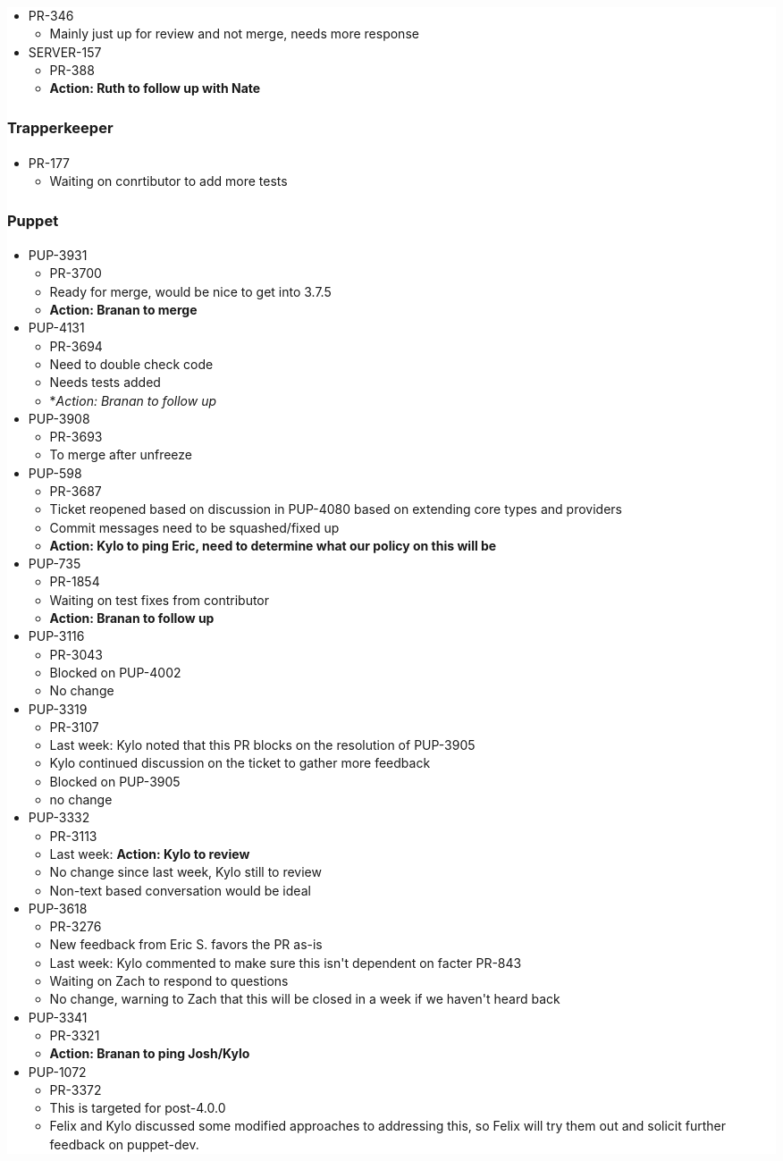 * PR-346
  - Mainly just up for review and not merge, needs more response
* SERVER-157
  - PR-388
  - **Action: Ruth to follow up with Nate**


### Trapperkeeper

* PR-177
  - Waiting on conrtibutor to add more tests


### Puppet

* PUP-3931
  - PR-3700
  - Ready for merge, would be nice to get into 3.7.5
  - **Action: Branan to merge**
* PUP-4131
  - PR-3694
  - Need to double check code
  - Needs tests added
  - **Action: Branan to follow up*
* PUP-3908
  - PR-3693
  - To merge after unfreeze
* PUP-598
  - PR-3687
  - Ticket reopened based on discussion in PUP-4080 based on extending core types and providers
  - Commit messages need to be squashed/fixed up
  - **Action: Kylo to ping Eric, need to determine what our policy on this will be**
* PUP-735
  - PR-1854
  - Waiting on test fixes from contributor
  - **Action: Branan to follow up**
* PUP-3116
  - PR-3043
  - Blocked on PUP-4002
  - No change
* PUP-3319
  - PR-3107
  - Last week: Kylo noted that this PR blocks on the resolution of PUP-3905
  - Kylo continued discussion on the ticket to gather more feedback
  - Blocked on PUP-3905
  - no change
* PUP-3332
  - PR-3113
  - Last week: **Action: Kylo to review**
  - No change since last week, Kylo still to review
  - Non-text based conversation would be ideal
* PUP-3618
  - PR-3276
  - New feedback from Eric S. favors the PR as-is
  - Last week: Kylo commented to make sure this isn't dependent on facter PR-843
  - Waiting on Zach to respond to questions
  - No change, warning to Zach that this will be closed in a week if we haven't heard back
* PUP-3341
  - PR-3321
  - **Action: Branan to ping Josh/Kylo**
* PUP-1072
  - PR-3372
  - This is targeted for post-4.0.0
  - Felix and Kylo discussed some modified approaches to addressing this, so Felix will try them out and solicit further feedback on puppet-dev.